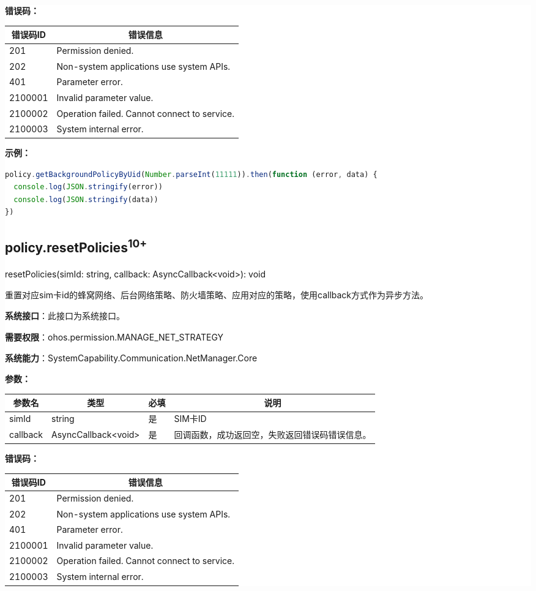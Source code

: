 **错误码：**

| 错误码ID | 错误信息                                      |
| ------- | -------------------------------------------- |
| 201     | Permission denied.                           |
| 202     | Non-system applications use system APIs.     |
| 401     | Parameter error.                             |
| 2100001 | Invalid parameter value.                     |
| 2100002 | Operation failed. Cannot connect to service.|
| 2100003 | System internal error.                  |

**示例：**

```js
policy.getBackgroundPolicyByUid(Number.parseInt(11111)).then(function (error, data) {
  console.log(JSON.stringify(error))
  console.log(JSON.stringify(data))
})
```

## policy.resetPolicies<sup>10+</sup>

resetPolicies(simId: string, callback: AsyncCallback\<void>): void

重置对应sim卡id的蜂窝网络、后台网络策略、防火墙策略、应用对应的策略，使用callback方式作为异步方法。

**系统接口**：此接口为系统接口。

**需要权限**：ohos.permission.MANAGE_NET_STRATEGY

**系统能力**：SystemCapability.Communication.NetManager.Core

**参数：**

| 参数名   | 类型                                    | 必填 | 说明       |
| -------- | --------------------------------------- | ---- | ---------- |
| simId | string | 是 | SIM卡ID|
| callback | AsyncCallback\<void> | 是   | 回调函数，成功返回空，失败返回错误码错误信息。 |

**错误码：**

| 错误码ID | 错误信息                                      |
| ------- | -------------------------------------------- |
| 201     | Permission denied.                           |
| 202     | Non-system applications use system APIs.     |
| 401     | Parameter error.                             |
| 2100001 | Invalid parameter value.                     |
| 2100002 | Operation failed. Cannot connect to service.|
| 2100003 | System internal error.                  |
